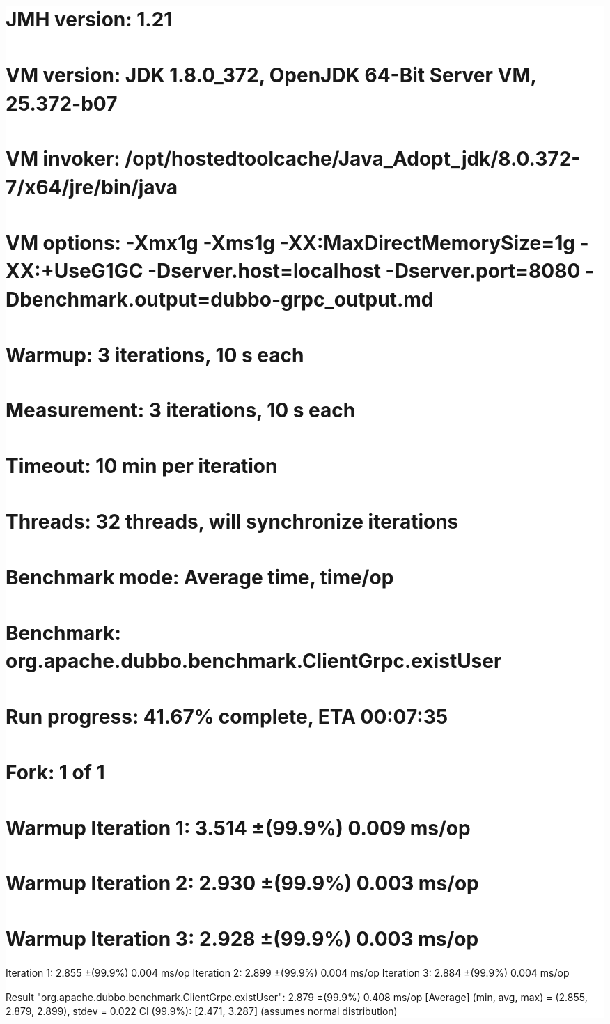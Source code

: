 
# JMH version: 1.21
# VM version: JDK 1.8.0_372, OpenJDK 64-Bit Server VM, 25.372-b07
# VM invoker: /opt/hostedtoolcache/Java_Adopt_jdk/8.0.372-7/x64/jre/bin/java
# VM options: -Xmx1g -Xms1g -XX:MaxDirectMemorySize=1g -XX:+UseG1GC -Dserver.host=localhost -Dserver.port=8080 -Dbenchmark.output=dubbo-grpc_output.md
# Warmup: 3 iterations, 10 s each
# Measurement: 3 iterations, 10 s each
# Timeout: 10 min per iteration
# Threads: 32 threads, will synchronize iterations
# Benchmark mode: Average time, time/op
# Benchmark: org.apache.dubbo.benchmark.ClientGrpc.existUser

# Run progress: 41.67% complete, ETA 00:07:35
# Fork: 1 of 1
# Warmup Iteration   1: 3.514 ±(99.9%) 0.009 ms/op
# Warmup Iteration   2: 2.930 ±(99.9%) 0.003 ms/op
# Warmup Iteration   3: 2.928 ±(99.9%) 0.003 ms/op
Iteration   1: 2.855 ±(99.9%) 0.004 ms/op
Iteration   2: 2.899 ±(99.9%) 0.004 ms/op
Iteration   3: 2.884 ±(99.9%) 0.004 ms/op


Result "org.apache.dubbo.benchmark.ClientGrpc.existUser":
  2.879 ±(99.9%) 0.408 ms/op [Average]
  (min, avg, max) = (2.855, 2.879, 2.899), stdev = 0.022
  CI (99.9%): [2.471, 3.287] (assumes normal distribution)
